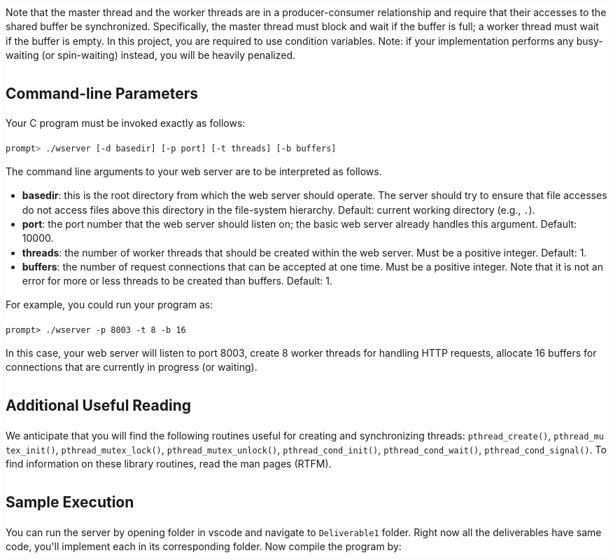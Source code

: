 Note that the master thread and the worker threads are in a producer-consumer
relationship and require that their accesses to the shared buffer be
synchronized. Specifically, the master thread must block and wait if the
buffer is full; a worker thread must wait if the buffer is empty. In this
project, you are required to use condition variables. Note: if your
implementation performs any busy-waiting (or spin-waiting) instead, you will
be heavily penalized.


## Command-line Parameters

Your C program must be invoked exactly as follows:

```sh
prompt> ./wserver [-d basedir] [-p port] [-t threads] [-b buffers] 
```

The command line arguments to your web server are to be interpreted as
follows.

- **basedir**: this is the root directory from which the web server should
  operate. The server should try to ensure that file accesses do not access
  files above this directory in the file-system hierarchy. Default: current
  working directory (e.g., `.`).
- **port**: the port number that the web server should listen on; the basic web
  server already handles this argument. Default: 10000.
- **threads**: the number of worker threads that should be created within the web
  server. Must be a positive integer. Default: 1.
- **buffers**: the number of request connections that can be accepted at one
  time. Must be a positive integer. Note that it is not an error for more or
  less threads to be created than buffers. Default: 1.


For example, you could run your program as:
```
prompt> ./wserver -p 8003 -t 8 -b 16 
```

In this case, your web server will listen to port 8003, create 8 worker threads for
handling HTTP requests, allocate 16 buffers for connections that are currently
in progress (or waiting).


## Additional Useful Reading

We anticipate that you will find the following routines useful for creating
and synchronizing threads: `pthread_create()`, `pthread_mutex_init()`,
`pthread_mutex_lock()`, `pthread_mutex_unlock()`, `pthread_cond_init()`,
`pthread_cond_wait()`, `pthread_cond_signal()`. To find information on these
library routines, read the man pages (RTFM). 

## Sample Execution
You can run the server by opening folder in vscode and navigate to `Deliverable1` folder. Right now all the deliverables have same code, you'll implement each in its corresponding folder. Now compile the program by:
